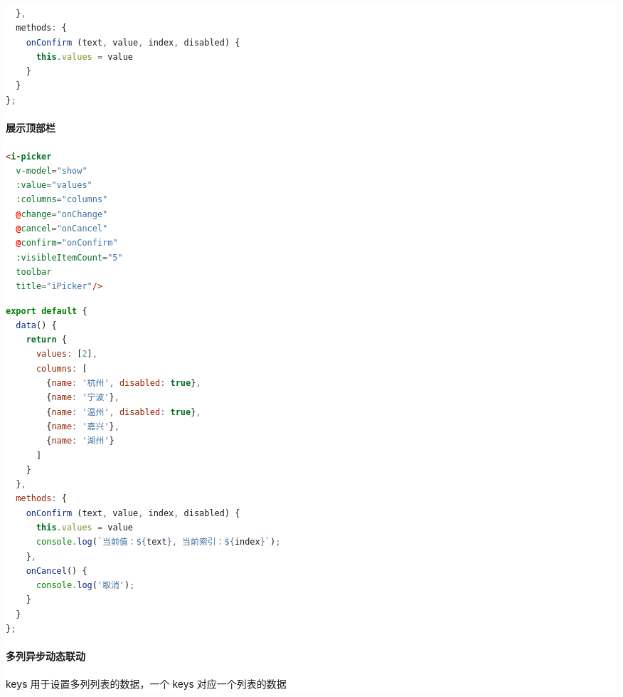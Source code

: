 ```javascript
  },
  methods: {
    onConfirm (text, value, index, disabled) {
      this.values = value
    }
  }
};
```

#### 展示顶部栏

```html
<i-picker 
  v-model="show"
  :value="values"
  :columns="columns"
  @change="onChange"
  @cancel="onCancel"
  @confirm="onConfirm"
  :visibleItemCount="5"
  toolbar
  title="iPicker"/>
```

```javascript
export default {
  data() {
    return {
      values: [2],
      columns: [
        {name: '杭州', disabled: true},
        {name: '宁波'},
        {name: '温州', disabled: true},
        {name: '嘉兴'},
        {name: '湖州'}
      ]
    }
  },
  methods: {
    onConfirm (text, value, index, disabled) {
      this.values = value
      console.log(`当前值：${text}, 当前索引：${index}`);
    },
    onCancel() {
      console.log('取消');
    }
  }
};
```

#### 多列异步动态联动

keys 用于设置多列列表的数据，一个 keys 对应一个列表的数据
